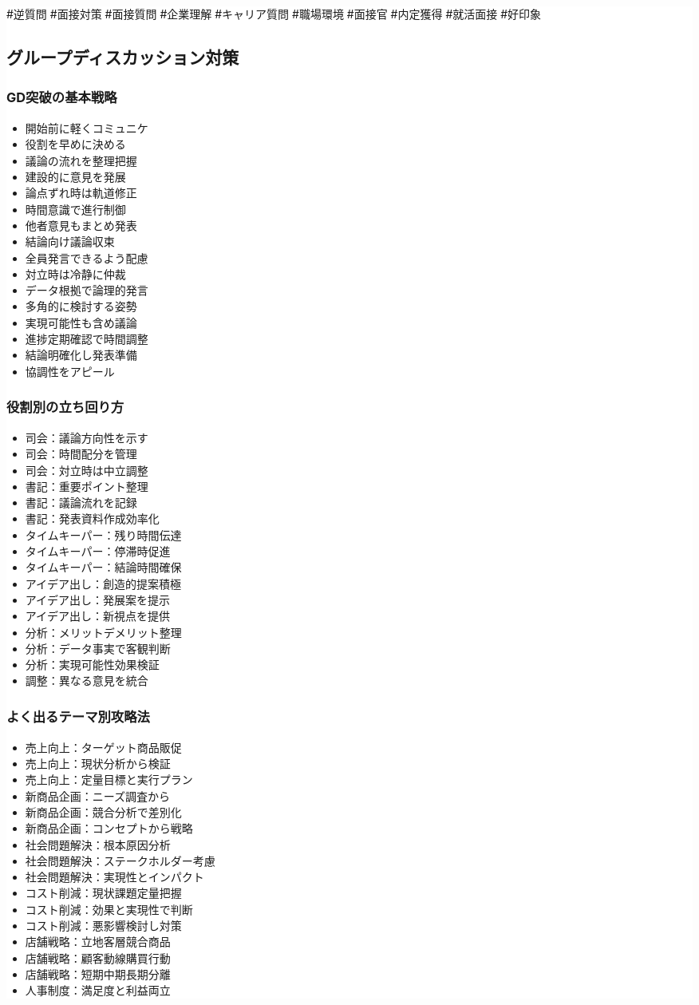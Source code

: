 #逆質問 #面接対策 #面接質問 #企業理解 #キャリア質問 #職場環境 #面接官 #内定獲得 #就活面接 #好印象

## グループディスカッション対策

### GD突破の基本戦略
- 開始前に軽くコミュニケ
- 役割を早めに決める
- 議論の流れを整理把握
- 建設的に意見を発展
- 論点ずれ時は軌道修正
- 時間意識で進行制御
- 他者意見もまとめ発表
- 結論向け議論収束
- 全員発言できるよう配慮
- 対立時は冷静に仲裁
- データ根拠で論理的発言
- 多角的に検討する姿勢
- 実現可能性も含め議論
- 進捗定期確認で時間調整
- 結論明確化し発表準備
- 協調性をアピール

### 役割別の立ち回り方
- 司会：議論方向性を示す
- 司会：時間配分を管理
- 司会：対立時は中立調整
- 書記：重要ポイント整理
- 書記：議論流れを記録
- 書記：発表資料作成効率化
- タイムキーパー：残り時間伝達
- タイムキーパー：停滞時促進
- タイムキーパー：結論時間確保
- アイデア出し：創造的提案積極
- アイデア出し：発展案を提示
- アイデア出し：新視点を提供
- 分析：メリットデメリット整理
- 分析：データ事実で客観判断
- 分析：実現可能性効果検証
- 調整：異なる意見を統合

### よく出るテーマ別攻略法
- 売上向上：ターゲット商品販促
- 売上向上：現状分析から検証
- 売上向上：定量目標と実行プラン
- 新商品企画：ニーズ調査から
- 新商品企画：競合分析で差別化
- 新商品企画：コンセプトから戦略
- 社会問題解決：根本原因分析
- 社会問題解決：ステークホルダー考慮
- 社会問題解決：実現性とインパクト
- コスト削減：現状課題定量把握
- コスト削減：効果と実現性で判断
- コスト削減：悪影響検討し対策
- 店舗戦略：立地客層競合商品
- 店舗戦略：顧客動線購買行動
- 店舗戦略：短期中期長期分離
- 人事制度：満足度と利益両立
